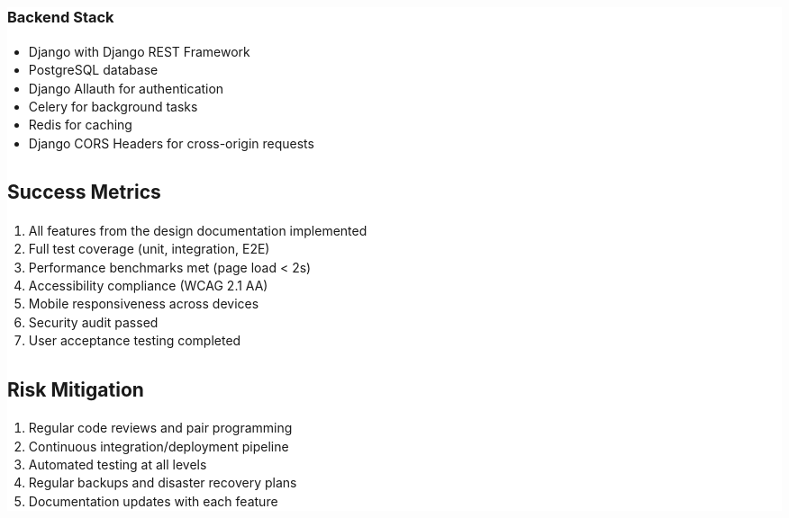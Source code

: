 ### Backend Stack
- Django with Django REST Framework
- PostgreSQL database
- Django Allauth for authentication
- Celery for background tasks
- Redis for caching
- Django CORS Headers for cross-origin requests

## Success Metrics
1. All features from the design documentation implemented
2. Full test coverage (unit, integration, E2E)
3. Performance benchmarks met (page load < 2s)
4. Accessibility compliance (WCAG 2.1 AA)
5. Mobile responsiveness across devices
6. Security audit passed
7. User acceptance testing completed

## Risk Mitigation
1. Regular code reviews and pair programming
2. Continuous integration/deployment pipeline
3. Automated testing at all levels
4. Regular backups and disaster recovery plans
5. Documentation updates with each feature